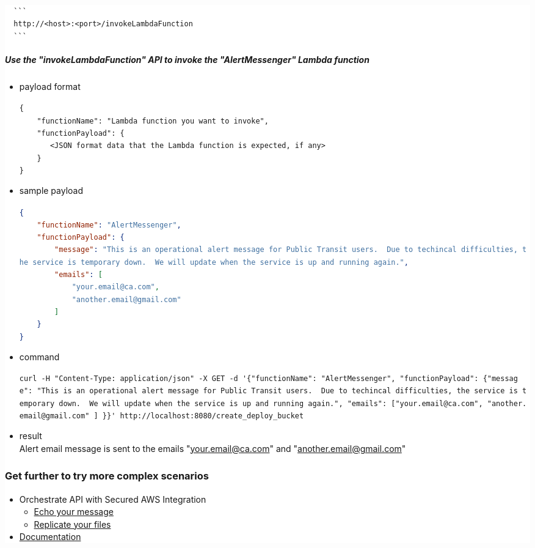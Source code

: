       ```
      http://<host>:<port>/invokeLambdaFunction
      ```

##### Use the "invokeLambdaFunction" API to invoke the "AlertMessenger" Lambda function  <a name="Usecase2_invoke"></a>
 - payload format
 
    ```
    {
        "functionName": "Lambda function you want to invoke",
        "functionPayload": {
           <JSON format data that the Lambda function is expected, if any>
        }
    }      
    ``` 

- sample payload

    ```json
    {
        "functionName": "AlertMessenger",
        "functionPayload": {
            "message": "This is an operational alert message for Public Transit users.  Due to techincal difficulties, the service is temporary down.  We will update when the service is up and running again.",
            "emails": [
                "your.email@ca.com",
                "another.email@gmail.com"
            ]
        }
    }
    ``` 
- command

    ```
    curl -H "Content-Type: application/json" -X GET -d '{"functionName": "AlertMessenger", "functionPayload": {"message": "This is an operational alert message for Public Transit users.  Due to techincal difficulties, the service is temporary down.  We will update when the service is up and running again.", "emails": ["your.email@ca.com", "another.email@gmail.com" ] }}' http://localhost:8080/create_deploy_bucket
    ```

- result<br>
Alert email message is sent to the emails "your.email@ca.com" and "another.email@gmail.com"

### Get further to try more complex scenarios <a name="get-further"></a>

- Orchestrate API with Secured AWS Integration
    - [Echo your message](get-started/get-further/aws/AWS_Integration_Sample_use_case_1.md)
    - [Replicate your files](get-started/get-further/aws/AWS_Integration_Sample_use_case_2.md)
- [Documentation](get-started/get-further/configure-and-consume-AWS-Lambda-and-S3-APIs-with-json-file.md)